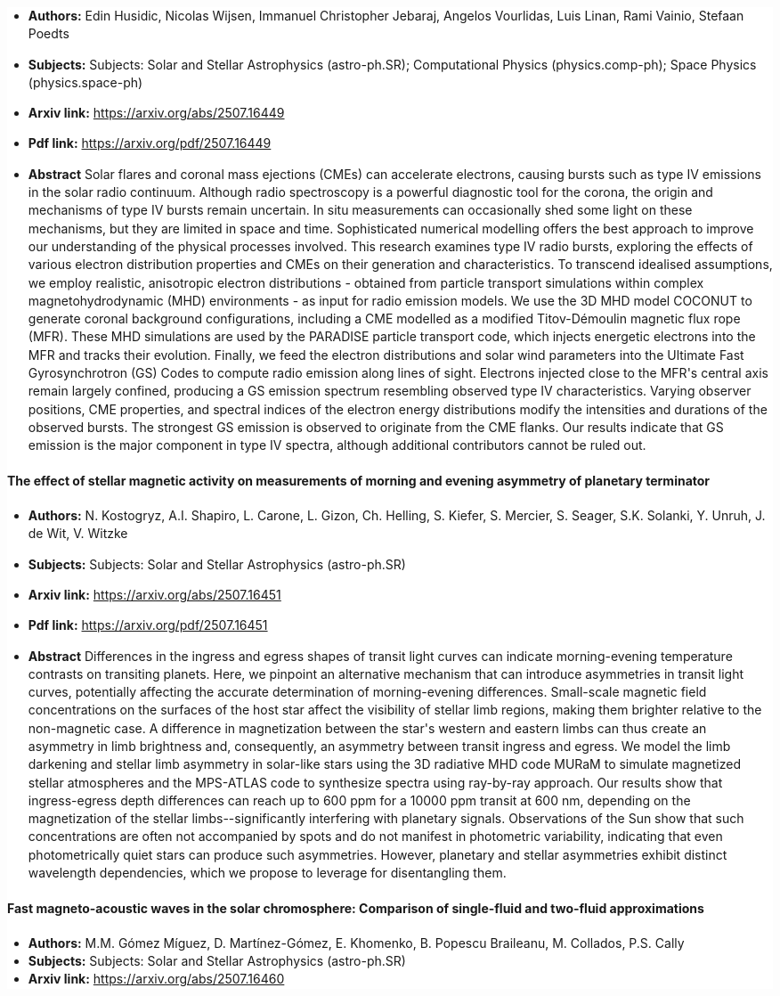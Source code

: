  - **Authors:** Edin Husidic, Nicolas Wijsen, Immanuel Christopher Jebaraj, Angelos Vourlidas, Luis Linan, Rami Vainio, Stefaan Poedts
 - **Subjects:** Subjects:
Solar and Stellar Astrophysics (astro-ph.SR); Computational Physics (physics.comp-ph); Space Physics (physics.space-ph)
 - **Arxiv link:** https://arxiv.org/abs/2507.16449

 - **Pdf link:** https://arxiv.org/pdf/2507.16449

 - **Abstract**
 Solar flares and coronal mass ejections (CMEs) can accelerate electrons, causing bursts such as type IV emissions in the solar radio continuum. Although radio spectroscopy is a powerful diagnostic tool for the corona, the origin and mechanisms of type IV bursts remain uncertain. In situ measurements can occasionally shed some light on these mechanisms, but they are limited in space and time. Sophisticated numerical modelling offers the best approach to improve our understanding of the physical processes involved. This research examines type IV radio bursts, exploring the effects of various electron distribution properties and CMEs on their generation and characteristics. To transcend idealised assumptions, we employ realistic, anisotropic electron distributions - obtained from particle transport simulations within complex magnetohydrodynamic (MHD) environments - as input for radio emission models. We use the 3D MHD model COCONUT to generate coronal background configurations, including a CME modelled as a modified Titov-Démoulin magnetic flux rope (MFR). These MHD simulations are used by the PARADISE particle transport code, which injects energetic electrons into the MFR and tracks their evolution. Finally, we feed the electron distributions and solar wind parameters into the Ultimate Fast Gyrosynchrotron (GS) Codes to compute radio emission along lines of sight. Electrons injected close to the MFR's central axis remain largely confined, producing a GS emission spectrum resembling observed type IV characteristics. Varying observer positions, CME properties, and spectral indices of the electron energy distributions modify the intensities and durations of the observed bursts. The strongest GS emission is observed to originate from the CME flanks. Our results indicate that GS emission is the major component in type IV spectra, although additional contributors cannot be ruled out.
#### The effect of stellar magnetic activity on measurements of morning and evening asymmetry of planetary terminator
 - **Authors:** N. Kostogryz, A.I. Shapiro, L. Carone, L. Gizon, Ch. Helling, S. Kiefer, S. Mercier, S. Seager, S.K. Solanki, Y. Unruh, J. de Wit, V. Witzke
 - **Subjects:** Subjects:
Solar and Stellar Astrophysics (astro-ph.SR)
 - **Arxiv link:** https://arxiv.org/abs/2507.16451

 - **Pdf link:** https://arxiv.org/pdf/2507.16451

 - **Abstract**
 Differences in the ingress and egress shapes of transit light curves can indicate morning-evening temperature contrasts on transiting planets. Here, we pinpoint an alternative mechanism that can introduce asymmetries in transit light curves, potentially affecting the accurate determination of morning-evening differences. Small-scale magnetic field concentrations on the surfaces of the host star affect the visibility of stellar limb regions, making them brighter relative to the non-magnetic case. A difference in magnetization between the star's western and eastern limbs can thus create an asymmetry in limb brightness and, consequently, an asymmetry between transit ingress and egress. We model the limb darkening and stellar limb asymmetry in solar-like stars using the 3D radiative MHD code MURaM to simulate magnetized stellar atmospheres and the MPS-ATLAS code to synthesize spectra using ray-by-ray approach. Our results show that ingress-egress depth differences can reach up to 600 ppm for a 10000 ppm transit at 600 nm, depending on the magnetization of the stellar limbs--significantly interfering with planetary signals. Observations of the Sun show that such concentrations are often not accompanied by spots and do not manifest in photometric variability, indicating that even photometrically quiet stars can produce such asymmetries. However, planetary and stellar asymmetries exhibit distinct wavelength dependencies, which we propose to leverage for disentangling them.
#### Fast magneto-acoustic waves in the solar chromosphere: Comparison of single-fluid and two-fluid approximations
 - **Authors:** M.M. Gómez Míguez, D. Martínez-Gómez, E. Khomenko, B. Popescu Braileanu, M. Collados, P.S. Cally
 - **Subjects:** Subjects:
Solar and Stellar Astrophysics (astro-ph.SR)
 - **Arxiv link:** https://arxiv.org/abs/2507.16460
